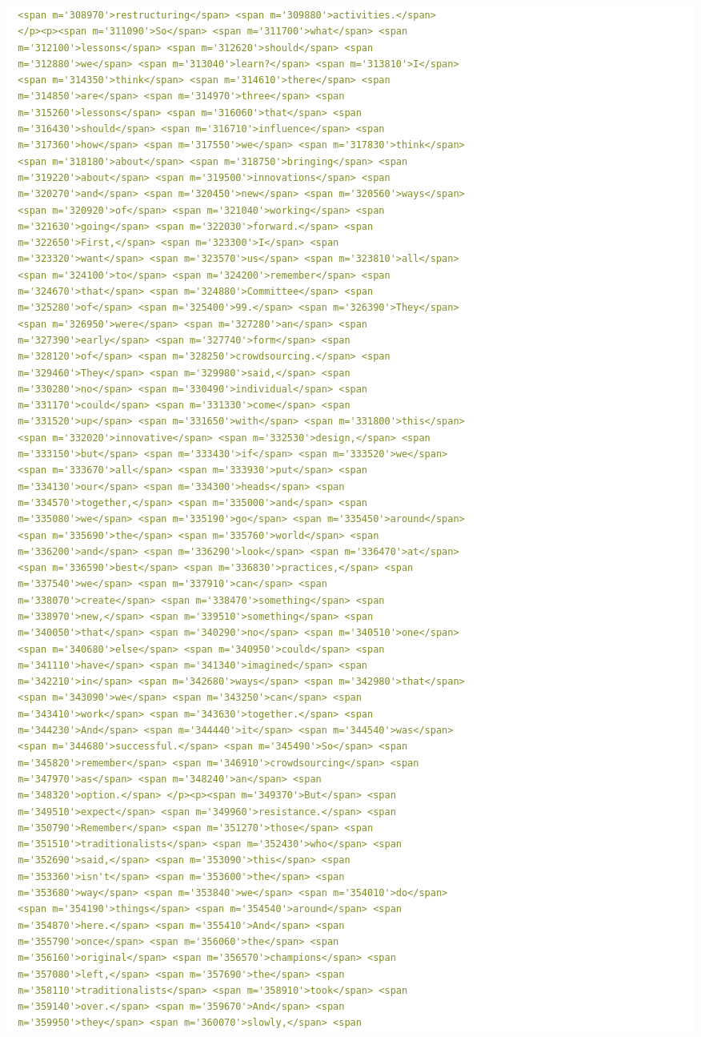 ```yaml
  <span m='308970'>restructuring</span> <span m='309880'>activities.</span>
  </p><p><span m='311090'>So</span> <span m='311700'>what</span> <span
  m='312100'>lessons</span> <span m='312620'>should</span> <span
  m='312880'>we</span> <span m='313040'>learn?</span> <span m='313810'>I</span>
  <span m='314350'>think</span> <span m='314610'>there</span> <span
  m='314850'>are</span> <span m='314970'>three</span> <span
  m='315260'>lessons</span> <span m='316060'>that</span> <span
  m='316430'>should</span> <span m='316710'>influence</span> <span
  m='317360'>how</span> <span m='317550'>we</span> <span m='317830'>think</span>
  <span m='318180'>about</span> <span m='318750'>bringing</span> <span
  m='319220'>about</span> <span m='319500'>innovations</span> <span
  m='320270'>and</span> <span m='320450'>new</span> <span m='320560'>ways</span>
  <span m='320920'>of</span> <span m='321040'>working</span> <span
  m='321630'>going</span> <span m='322030'>forward.</span> <span
  m='322650'>First,</span> <span m='323300'>I</span> <span
  m='323320'>want</span> <span m='323570'>us</span> <span m='323810'>all</span>
  <span m='324100'>to</span> <span m='324200'>remember</span> <span
  m='324670'>that</span> <span m='324880'>Committee</span> <span
  m='325280'>of</span> <span m='325400'>99.</span> <span m='326390'>They</span>
  <span m='326950'>were</span> <span m='327280'>an</span> <span
  m='327390'>early</span> <span m='327740'>form</span> <span
  m='328120'>of</span> <span m='328250'>crowdsourcing.</span> <span
  m='329460'>They</span> <span m='329980'>said,</span> <span
  m='330280'>no</span> <span m='330490'>individual</span> <span
  m='331170'>could</span> <span m='331330'>come</span> <span
  m='331520'>up</span> <span m='331650'>with</span> <span m='331800'>this</span>
  <span m='332020'>innovative</span> <span m='332530'>design,</span> <span
  m='333150'>but</span> <span m='333430'>if</span> <span m='333520'>we</span>
  <span m='333670'>all</span> <span m='333930'>put</span> <span
  m='334130'>our</span> <span m='334300'>heads</span> <span
  m='334570'>together,</span> <span m='335000'>and</span> <span
  m='335080'>we</span> <span m='335190'>go</span> <span m='335450'>around</span>
  <span m='335690'>the</span> <span m='335760'>world</span> <span
  m='336200'>and</span> <span m='336290'>look</span> <span m='336470'>at</span>
  <span m='336590'>best</span> <span m='336830'>practices,</span> <span
  m='337540'>we</span> <span m='337910'>can</span> <span
  m='338070'>create</span> <span m='338470'>something</span> <span
  m='338970'>new,</span> <span m='339510'>something</span> <span
  m='340050'>that</span> <span m='340290'>no</span> <span m='340510'>one</span>
  <span m='340680'>else</span> <span m='340950'>could</span> <span
  m='341110'>have</span> <span m='341340'>imagined</span> <span
  m='342210'>in</span> <span m='342680'>ways</span> <span m='342980'>that</span>
  <span m='343090'>we</span> <span m='343250'>can</span> <span
  m='343410'>work</span> <span m='343630'>together.</span> <span
  m='344230'>And</span> <span m='344440'>it</span> <span m='344540'>was</span>
  <span m='344680'>successful.</span> <span m='345490'>So</span> <span
  m='345820'>remember</span> <span m='346910'>crowdsourcing</span> <span
  m='347970'>as</span> <span m='348240'>an</span> <span
  m='348320'>option.</span> </p><p><span m='349370'>But</span> <span
  m='349510'>expect</span> <span m='349960'>resistance.</span> <span
  m='350790'>Remember</span> <span m='351270'>those</span> <span
  m='351510'>traditionalists</span> <span m='352430'>who</span> <span
  m='352690'>said,</span> <span m='353090'>this</span> <span
  m='353360'>isn't</span> <span m='353600'>the</span> <span
  m='353680'>way</span> <span m='353840'>we</span> <span m='354010'>do</span>
  <span m='354190'>things</span> <span m='354540'>around</span> <span
  m='354870'>here.</span> <span m='355410'>And</span> <span
  m='355790'>once</span> <span m='356060'>the</span> <span
  m='356160'>original</span> <span m='356570'>champions</span> <span
  m='357080'>left,</span> <span m='357690'>the</span> <span
  m='358110'>traditionalists</span> <span m='358910'>took</span> <span
  m='359140'>over.</span> <span m='359670'>And</span> <span
  m='359950'>they</span> <span m='360070'>slowly,</span> <span
```